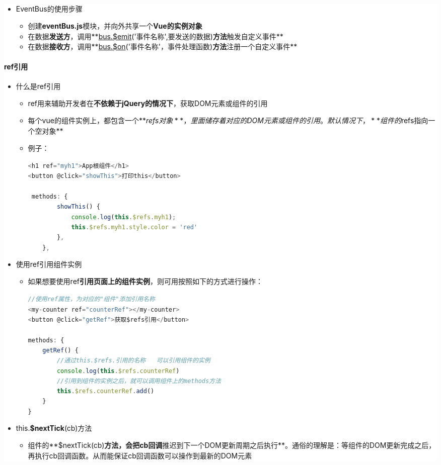   - EventBus的使用步骤

    - 创建**eventBus.js**模块，并向外共享一个**Vue的实例对象**
    - 在数据**发送方**，调用**<u>bus.$emit</u>('事件名称',要发送的数据)**方法**触发自定义事件**
    - 在数据**接收方**，调用**<u>bus.$on</u>('事件名称'，事件处理函数)**方法**注册一个自定义事件**





#### ref引用

- 什么是ref引用

  - ref用来辅助开发者在**不依赖于jQuery的情况下**，获取DOM元素或组件的引用

  - 每个vue的组件实例上，都包含一个**$refs对象**，里面储存着对应的DOM元素或组件的引用。默认情况下，**组件的$refs指向一个空对象**

  - 例子：

    ```js
    <h1 ref="myh1">App根组件</h1>
    <button @click="showThis">打印this</button>
    
     methods: {
            showThis() {
                console.log(this.$refs.myh1);
                this.$refs.myh1.style.color = 'red'
            },
        },
    ```

- 使用ref引用组件实例

  - 如果想要使用ref**引用页面上的组件实例**，则可用按照如下的方式进行操作：

    ```js
    //使用ref属性，为对应的"组件"添加引用名称
    <my-counter ref="counterRef"></my-counter>
    <button @click="getRef">获取$refs引用</button>
    
    methods: {
        getRef() {
            //通过this.$refs.引用的名称   可以引用组件的实例
            console.log(this.$refs.counterRef)
            //引用到组件的实例之后，就可以调用组件上的methods方法
            this.$refs.counterRef.add()
        }
    }
    ```

- this.**$nextTick**(cb)方法

  - 组件的**$nextTick(cb)**方法，会把cb回调**推迟到下一个DOM更新周期之后执行**。通俗的理解是：等组件的DOM更新完成之后，再执行cb回调函数。从而能保证cb回调函数可以操作到最新的DOM元素

